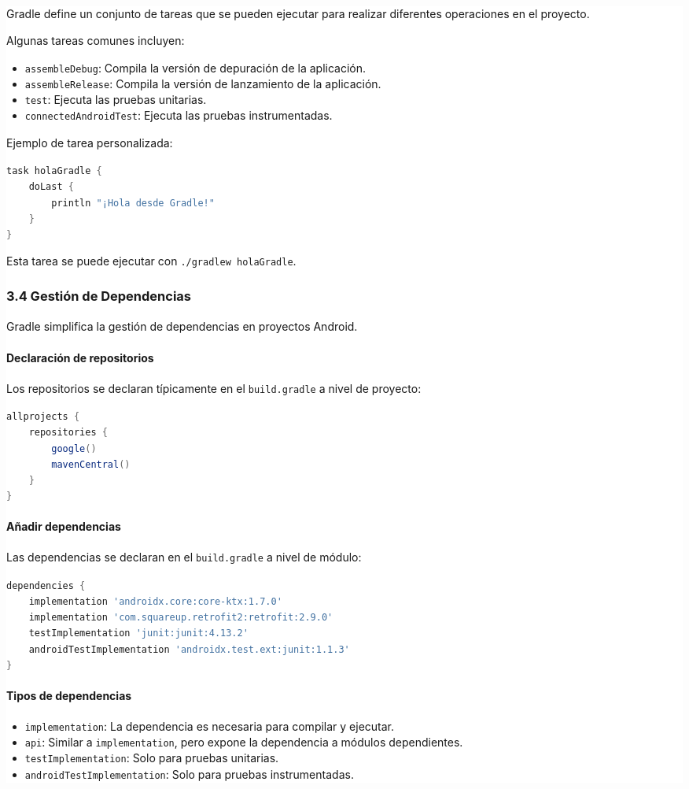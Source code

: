 Gradle define un conjunto de tareas que se pueden ejecutar para realizar diferentes operaciones en el proyecto.

Algunas tareas comunes incluyen:
- `assembleDebug`: Compila la versión de depuración de la aplicación.
- `assembleRelease`: Compila la versión de lanzamiento de la aplicación.
- `test`: Ejecuta las pruebas unitarias.
- `connectedAndroidTest`: Ejecuta las pruebas instrumentadas.

Ejemplo de tarea personalizada:

```gradle
task holaGradle {
    doLast {
        println "¡Hola desde Gradle!"
    }
}
```

Esta tarea se puede ejecutar con `./gradlew holaGradle`.

### 3.4 Gestión de Dependencias

Gradle simplifica la gestión de dependencias en proyectos Android.

#### Declaración de repositorios

Los repositorios se declaran típicamente en el `build.gradle` a nivel de proyecto:

```gradle
allprojects {
    repositories {
        google()
        mavenCentral()
    }
}
```

#### Añadir dependencias

Las dependencias se declaran en el `build.gradle` a nivel de módulo:

```gradle
dependencies {
    implementation 'androidx.core:core-ktx:1.7.0'
    implementation 'com.squareup.retrofit2:retrofit:2.9.0'
    testImplementation 'junit:junit:4.13.2'
    androidTestImplementation 'androidx.test.ext:junit:1.1.3'
}
```

#### Tipos de dependencias

- `implementation`: La dependencia es necesaria para compilar y ejecutar.
- `api`: Similar a `implementation`, pero expone la dependencia a módulos dependientes.
- `testImplementation`: Solo para pruebas unitarias.
- `androidTestImplementation`: Solo para pruebas instrumentadas.

